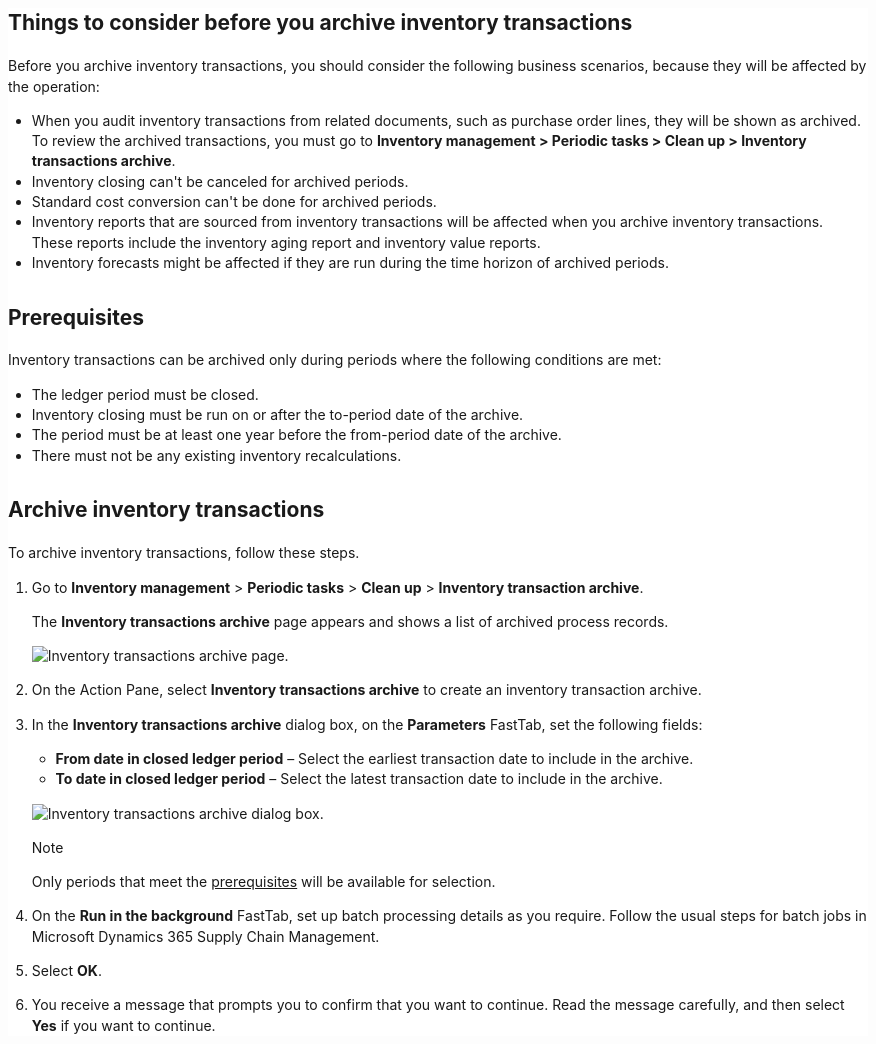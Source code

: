 ## Things to consider before you archive inventory transactions

Before you archive inventory transactions, you should consider the following business scenarios, because they will be affected by the operation:

- When you audit inventory transactions from related documents, such as purchase order lines, they will be shown as archived. To review the archived transactions, you must go to **Inventory management \> Periodic tasks \> Clean up \> Inventory transactions archive**.
- Inventory closing can't be canceled for archived periods. 
- Standard cost conversion can't be done for archived periods. 
- Inventory reports that are sourced from inventory transactions will be affected when you archive inventory transactions. These reports include the inventory aging report and inventory value reports.
- Inventory forecasts might be affected if they are run during the time horizon of archived periods.

## Prerequisites

Inventory transactions can be archived only during periods where the following conditions are met:

- The ledger period must be closed.
- Inventory closing must be run on or after the to-period date of the archive.
- The period must be at least one year before the from-period date of the archive.
- There must not be any existing inventory recalculations.

## Archive inventory transactions

To archive inventory transactions, follow these steps.

1. Go to **Inventory management** \> **Periodic tasks** \> **Clean up** \> **Inventory transaction archive**.

    The **Inventory transactions archive** page appears and shows a list of archived process records.

    ![Inventory transactions archive page.](media/archive-inventory-empty.png "Inventory transactions archive page")

1. On the Action Pane, select **Inventory transactions archive** to create an inventory transaction archive.
1. In the **Inventory transactions archive** dialog box, on the **Parameters** FastTab, set the following fields:

    - **From date in closed ledger period** – Select the earliest transaction date to include in the archive.
    - **To date in closed ledger period** – Select the latest transaction date to include in the archive.

    ![Inventory transactions archive dialog box.](media/archive-inventory-dates.png "Inventory transactions archive dialog box")

    > [!NOTE]
    > Only periods that meet the [prerequisites](#prerequisites) will be available for selection.

1. On the **Run in the background** FastTab, set up batch processing details as you require. Follow the usual steps for batch jobs in Microsoft Dynamics 365 Supply Chain Management.
1. Select **OK**.
1. You receive a message that prompts you to confirm that you want to continue. Read the message carefully, and then select **Yes** if you want to continue.
